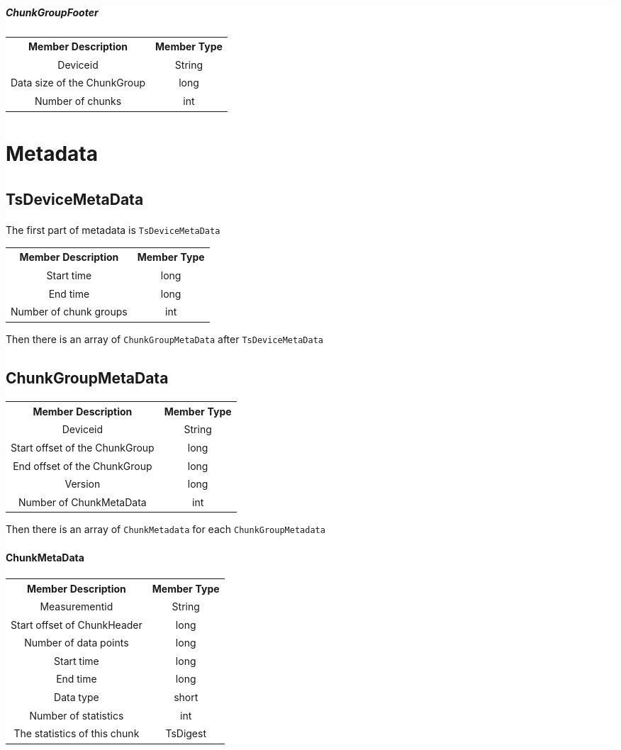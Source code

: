 
##### ChunkGroupFooter

<center>
        <table style="text-align:center">
        	<tr><th>Member Description</th><th>Member Type</th></tr>
        	<tr><td>Deviceid</td><td>String</td></tr>
        	<tr><td>Data size of the ChunkGroup</td><td>long</td></tr>
        	<tr><td>Number of chunks</td><td>int</td></tr>
        </table>
</center>


# Metadata

## TsDeviceMetaData
The first part of metadata is `TsDeviceMetaData` 

<center>
        <table style="text-align:center">
        	<tr><th>Member Description</th><th>Member Type</th></tr>
        	<tr><td>Start time</td><td>long</td></tr>
        	<tr><td>End time</td><td>long</td></tr>
        	<tr><td>Number of chunk groups</td><td>int</td></tr>
        </table>
</center>


Then there is an array of `ChunkGroupMetaData` after `TsDeviceMetaData`
## ChunkGroupMetaData

<center>
        <table style="text-align:center">
        	<tr><th>Member Description</th><th>Member Type</th></tr>
        	<tr><td>Deviceid</td><td>String</td></tr>
        	<tr><td>Start offset of the ChunkGroup</td><td>long</td></tr>
        	<tr><td>End offset of the ChunkGroup</td><td>long</td></tr>
        	<tr><td>Version</td><td>long</td></tr>
        	<tr><td>Number of ChunkMetaData</td><td>int</td></tr>
        </table>
</center>


Then there is an array of `ChunkMetadata` for each `ChunkGroupMetadata`

#### ChunkMetaData

<center>
        <table style="text-align:center">
        	<tr><th>Member Description</th><th>Member Type</th></tr>
        	<tr><td>Measurementid</td><td>String</td></tr>
        	<tr><td>Start offset of ChunkHeader</td><td>long</td></tr>
        	<tr><td>Number of data points</td><td>long</td></tr>
        	<tr><td>Start time</td><td>long</td></tr>
        	<tr><td>End time</td><td>long</td></tr>
        	<tr><td>Data type</td><td>short</td></tr>
        	<tr><td>Number of statistics</td><td>int</td></tr>
        	<tr><td>The statistics of this chunk</td><td>TsDigest</td></tr>
        </table>
</center>
